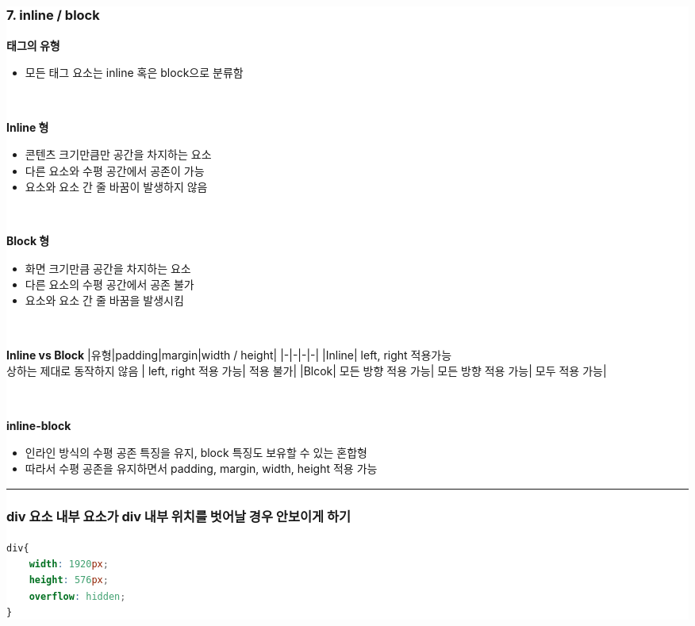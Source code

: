 ### 7. inline / block
**태그의 유형**
- 모든 태그 요소는 inline 혹은 block으로 분류함

<br>

**Inline 형**
- 콘텐츠 크기만큼만 공간을 차지하는 요소
- 다른 요소와 수평 공간에서 공존이 가능
- 요소와 요소 간 줄 바꿈이 발생하지 않음

<br>

**Block 형**
- 화면 크기만큼 공간을 차지하는 요소
- 다른 요소의 수평 공간에서 공존 불가
- 요소와 요소 간 줄 바꿈을 발생시킴

<br>

**Inline vs Block**
|유형|padding|margin|width / height|
|-|-|-|-|
|Inline| left, right 적용가능 <br> 상하는 제대로 동작하지 않음 | left, right 적용 가능| 적용 불가|
|Blcok| 모든 방향 적용 가능| 모든 방향 적용 가능| 모두 적용 가능|

<br>

**inline-block**
- 인라인 방식의 수평 공존 특징을 유지, block 특징도 보유할 수 있는 혼합형
- 따라서 수평 공존을 유지하면서 padding, margin, width, height 적용 가능
---

### div 요소 내부 요소가 div 내부 위치를 벗어날 경우 안보이게 하기
```css
div{
    width: 1920px;
    height: 576px;
    overflow: hidden;
}
```